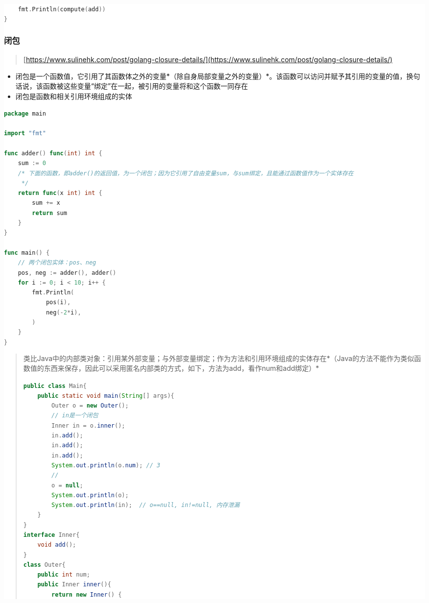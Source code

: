 ```go
	fmt.Println(compute(add))
}
```

### 闭包

> [https://www.sulinehk.com/post/golang-closure-details/](https://www.sulinehk.com/post/golang-closure-details/)

- 闭包是一个函数值，它引用了其函数体之外的变量*（除自身局部变量之外的变量）*。该函数可以访问并赋予其引用的变量的值，换句话说，该函数被这些变量“绑定”在一起，被引用的变量将和这个函数一同存在
- 闭包是函数和相关引用环境组成的实体

```go
package main

import "fmt"

func adder() func(int) int {
	sum := 0
    /* 下面的函数，即adder()的返回值，为一个闭包；因为它引用了自由变量sum，与sum绑定，且能通过函数值作为一个实体存在
     */
	return func(x int) int {
		sum += x
		return sum
	}
}

func main() {
    // 两个闭包实体：pos、neg
	pos, neg := adder(), adder()
	for i := 0; i < 10; i++ {
		fmt.Println(
			pos(i),
			neg(-2*i),
		)
	}
}
```

> 类比Java中的内部类对象：引用某外部变量；与外部变量绑定；作为方法和引用环境组成的实体存在*（Java的方法不能作为类似函数值的东西来保存，因此可以采用匿名内部类的方式，如下，方法为add，看作num和add绑定）*
>
> ```java
> public class Main{
>     public static void main(String[] args){
>         Outer o = new Outer();
>         // in是一个闭包
>         Inner in = o.inner();
>         in.add();
>         in.add();
>         in.add();
>         System.out.println(o.num); // 3 
>         //
>         o = null;
>         System.out.println(o);
>         System.out.println(in);  // o==null, in!=null, 内存泄漏
>     }
> }
> interface Inner{
>     void add();
> }
> class Outer{
>     public int num;
>     public Inner inner(){
>         return new Inner() {